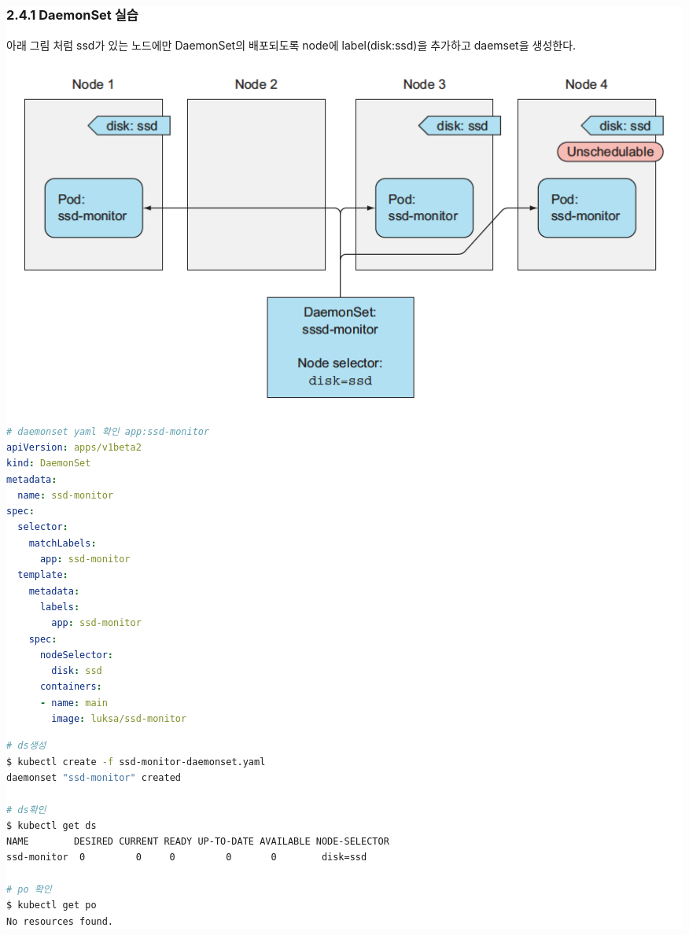 
### 2.4.1 DaemonSet 실습
아래 그림 처럼 ssd가 있는 노드에만 DaemonSet의 배포되도록 node에 label(disk:ssd)을 추가하고 daemset을 생성한다.

![](img/2-7.png)

```yaml
# daemonset yaml 확인 app:ssd-monitor
apiVersion: apps/v1beta2
kind: DaemonSet
metadata:
  name: ssd-monitor
spec:
  selector:
    matchLabels:
      app: ssd-monitor
  template:
    metadata:
      labels:
        app: ssd-monitor
    spec:
      nodeSelector:
        disk: ssd
      containers:
      - name: main
        image: luksa/ssd-monitor
```

```bash
# ds생성
$ kubectl create -f ssd-monitor-daemonset.yaml
daemonset "ssd-monitor" created

# ds확인
$ kubectl get ds
NAME        DESIRED CURRENT READY UP-TO-DATE AVAILABLE NODE-SELECTOR
ssd-monitor  0         0     0         0       0        disk=ssd

# po 확인
$ kubectl get po
No resources found.
```
